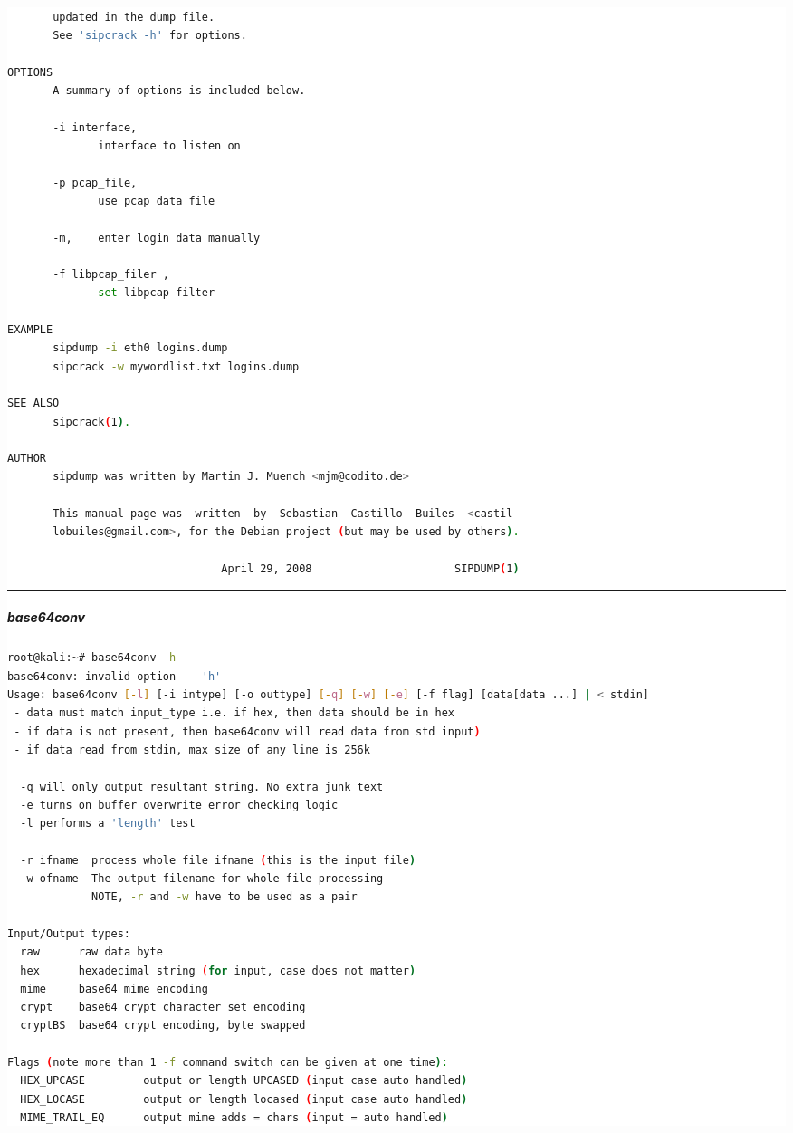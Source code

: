```Bash
       updated in the dump file.
       See 'sipcrack -h' for options.

OPTIONS
       A summary of options is included below.

       -i interface,
              interface to listen on

       -p pcap_file,
              use pcap data file

       -m,    enter login data manually

       -f libpcap_filer ,
              set libpcap filter

EXAMPLE
       sipdump -i eth0 logins.dump
       sipcrack -w mywordlist.txt logins.dump

SEE ALSO
       sipcrack(1).

AUTHOR
       sipdump was written by Martin J. Muench <mjm@codito.de>

       This manual page was  written  by  Sebastian  Castillo  Builes  <castil-
       lobuiles@gmail.com>, for the Debian project (but may be used by others).

                                 April 29, 2008                      SIPDUMP(1)
```

---

##### base64conv

```Bash
root@kali:~# base64conv -h
base64conv: invalid option -- 'h'
Usage: base64conv [-l] [-i intype] [-o outtype] [-q] [-w] [-e] [-f flag] [data[data ...] | < stdin]
 - data must match input_type i.e. if hex, then data should be in hex
 - if data is not present, then base64conv will read data from std input)
 - if data read from stdin, max size of any line is 256k

  -q will only output resultant string. No extra junk text
  -e turns on buffer overwrite error checking logic
  -l performs a 'length' test

  -r ifname  process whole file ifname (this is the input file)
  -w ofname  The output filename for whole file processing
             NOTE, -r and -w have to be used as a pair

Input/Output types:
  raw      raw data byte
  hex      hexadecimal string (for input, case does not matter)
  mime     base64 mime encoding
  crypt    base64 crypt character set encoding
  cryptBS  base64 crypt encoding, byte swapped

Flags (note more than 1 -f command switch can be given at one time):
  HEX_UPCASE         output or length UPCASED (input case auto handled)
  HEX_LOCASE         output or length locased (input case auto handled)
  MIME_TRAIL_EQ      output mime adds = chars (input = auto handled)
```